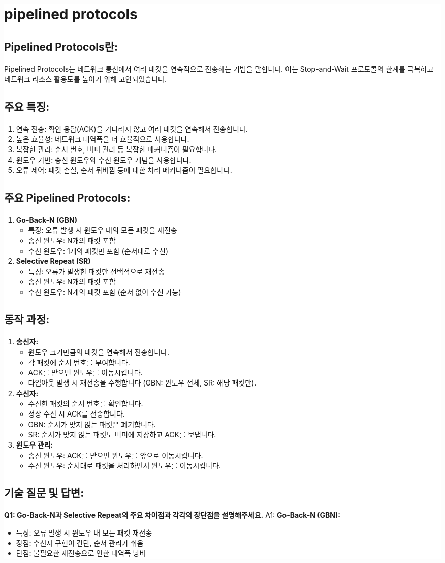 # pipelined protocols

## Pipelined Protocols란:

Pipelined Protocols는 네트워크 통신에서 여러 패킷을 연속적으로 전송하는 기법을 말합니다. 이는 Stop-and-Wait 프로토콜의 한계를 극복하고 네트워크 리소스 활용도를 높이기 위해 고안되었습니다.

## 주요 특징:

1. 연속 전송: 확인 응답(ACK)을 기다리지 않고 여러 패킷을 연속해서 전송합니다.
2. 높은 효율성: 네트워크 대역폭을 더 효율적으로 사용합니다.
3. 복잡한 관리: 순서 번호, 버퍼 관리 등 복잡한 메커니즘이 필요합니다.
4. 윈도우 기반: 송신 윈도우와 수신 윈도우 개념을 사용합니다.
5. 오류 제어: 패킷 손실, 순서 뒤바뀜 등에 대한 처리 메커니즘이 필요합니다.

## 주요 Pipelined Protocols:

1. **Go-Back-N (GBN)**
    - 특징: 오류 발생 시 윈도우 내의 모든 패킷을 재전송
    - 송신 윈도우: N개의 패킷 포함
    - 수신 윈도우: 1개의 패킷만 포함 (순서대로 수신)
2. **Selective Repeat (SR)**
    - 특징: 오류가 발생한 패킷만 선택적으로 재전송
    - 송신 윈도우: N개의 패킷 포함
    - 수신 윈도우: N개의 패킷 포함 (순서 없이 수신 가능)

## 동작 과정:

1. **송신자:**
    - 윈도우 크기만큼의 패킷을 연속해서 전송합니다.
    - 각 패킷에 순서 번호를 부여합니다.
    - ACK를 받으면 윈도우를 이동시킵니다.
    - 타임아웃 발생 시 재전송을 수행합니다 (GBN: 윈도우 전체, SR: 해당 패킷만).
2. **수신자:**
    - 수신한 패킷의 순서 번호를 확인합니다.
    - 정상 수신 시 ACK를 전송합니다.
    - GBN: 순서가 맞지 않는 패킷은 폐기합니다.
    - SR: 순서가 맞지 않는 패킷도 버퍼에 저장하고 ACK를 보냅니다.
3. **윈도우 관리:**
    - 송신 윈도우: ACK를 받으면 윈도우를 앞으로 이동시킵니다.
    - 수신 윈도우: 순서대로 패킷을 처리하면서 윈도우를 이동시킵니다.

## 기술 질문 및 답변:

**Q1: Go-Back-N과 Selective Repeat의 주요 차이점과 각각의 장단점을 설명해주세요.**
A1:
**Go-Back-N (GBN):**

- 특징: 오류 발생 시 윈도우 내 모든 패킷 재전송
- 장점: 수신자 구현이 간단, 순서 관리가 쉬움
- 단점: 불필요한 재전송으로 인한 대역폭 낭비
